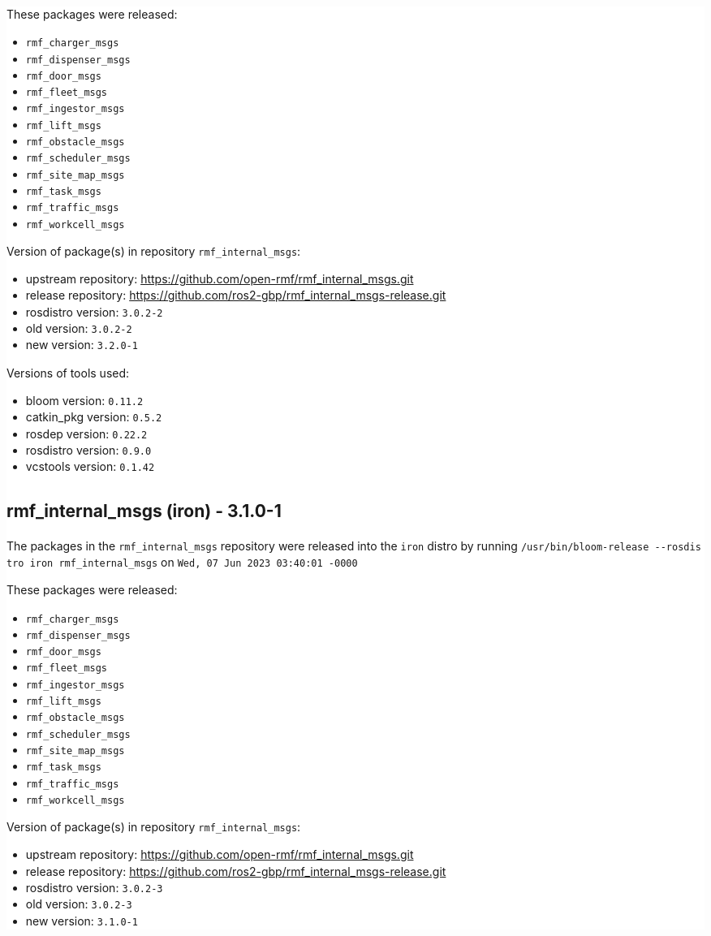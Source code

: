 These packages were released:
- `rmf_charger_msgs`
- `rmf_dispenser_msgs`
- `rmf_door_msgs`
- `rmf_fleet_msgs`
- `rmf_ingestor_msgs`
- `rmf_lift_msgs`
- `rmf_obstacle_msgs`
- `rmf_scheduler_msgs`
- `rmf_site_map_msgs`
- `rmf_task_msgs`
- `rmf_traffic_msgs`
- `rmf_workcell_msgs`

Version of package(s) in repository `rmf_internal_msgs`:

- upstream repository: https://github.com/open-rmf/rmf_internal_msgs.git
- release repository: https://github.com/ros2-gbp/rmf_internal_msgs-release.git
- rosdistro version: `3.0.2-2`
- old version: `3.0.2-2`
- new version: `3.2.0-1`

Versions of tools used:

- bloom version: `0.11.2`
- catkin_pkg version: `0.5.2`
- rosdep version: `0.22.2`
- rosdistro version: `0.9.0`
- vcstools version: `0.1.42`


## rmf_internal_msgs (iron) - 3.1.0-1

The packages in the `rmf_internal_msgs` repository were released into the `iron` distro by running `/usr/bin/bloom-release --rosdistro iron rmf_internal_msgs` on `Wed, 07 Jun 2023 03:40:01 -0000`

These packages were released:
- `rmf_charger_msgs`
- `rmf_dispenser_msgs`
- `rmf_door_msgs`
- `rmf_fleet_msgs`
- `rmf_ingestor_msgs`
- `rmf_lift_msgs`
- `rmf_obstacle_msgs`
- `rmf_scheduler_msgs`
- `rmf_site_map_msgs`
- `rmf_task_msgs`
- `rmf_traffic_msgs`
- `rmf_workcell_msgs`

Version of package(s) in repository `rmf_internal_msgs`:

- upstream repository: https://github.com/open-rmf/rmf_internal_msgs.git
- release repository: https://github.com/ros2-gbp/rmf_internal_msgs-release.git
- rosdistro version: `3.0.2-3`
- old version: `3.0.2-3`
- new version: `3.1.0-1`
